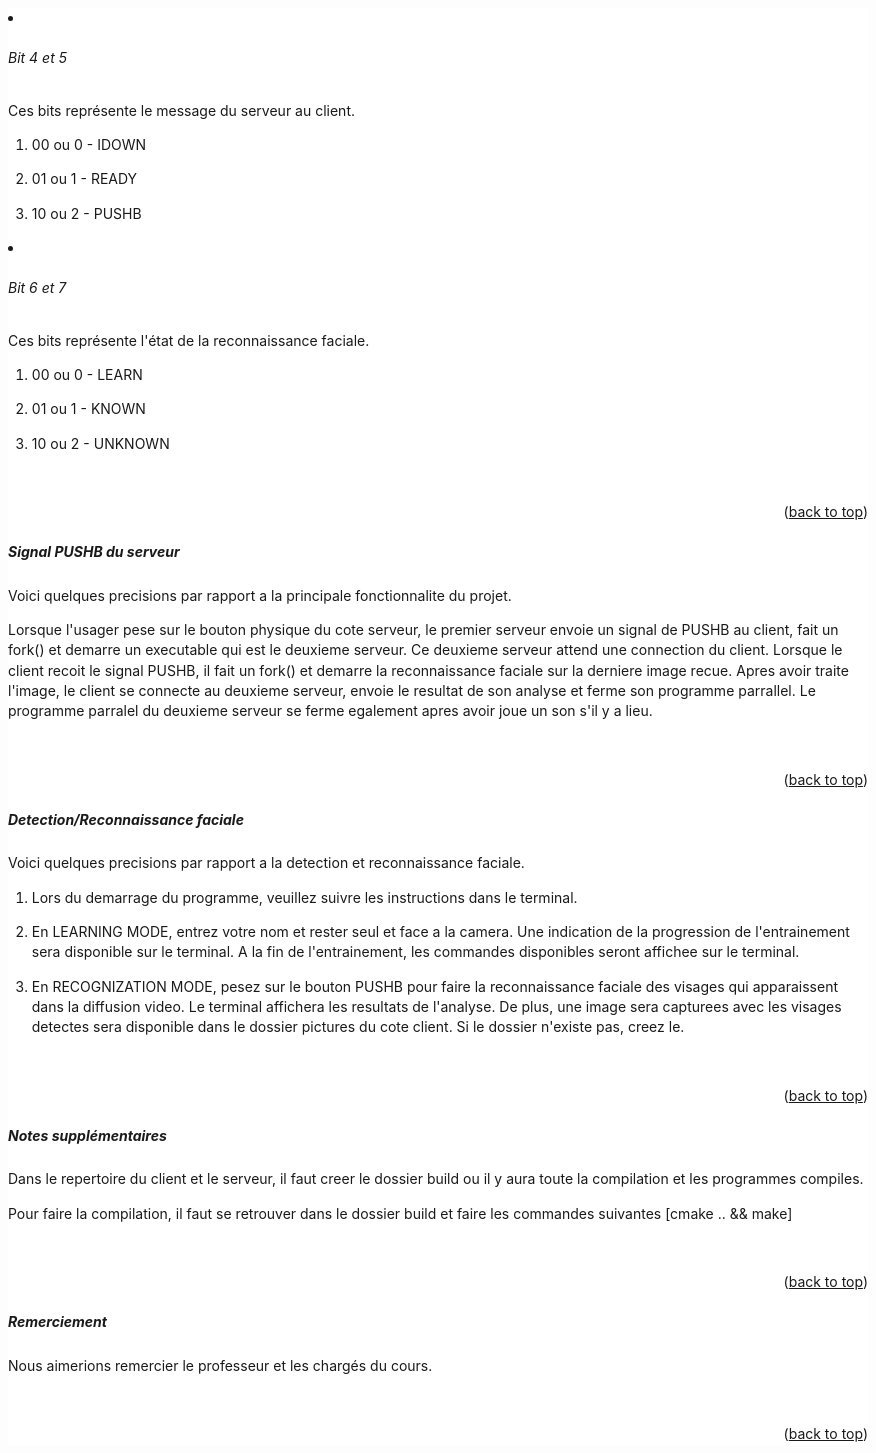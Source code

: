   <li><h6>Bit 4 et 5</h6></li>
  <p>Ces bits représente le message du serveur au client.</p>
  <ol>
    <li><p>00 ou 0 - IDOWN</p></li>
    <li><p>01 ou 1 - READY</p></li>
    <li><p>10 ou 2 - PUSHB</p></li>
  </ol>

  <li><h6>Bit 6 et 7</h6></li>
  <p>Ces bits représente l'état de la reconnaissance faciale.</p>
  <ol>
    <li><p>00 ou 0 - LEARN</p></li>
    <li><p>01 ou 1 - KNOWN</p></li>
    <li><p>10 ou 2 - UNKNOWN</p></li>
  </ol>
</ol>
<br>
<p align="right">(<a href="#readme-top">back to top</a>)</p>



<h5>Signal PUSHB du serveur</h5>
<p>Voici quelques precisions par rapport a la principale fonctionnalite du projet.</p>
<p>Lorsque l'usager pese sur le bouton physique du cote serveur, le premier serveur envoie un signal de PUSHB au client, fait un fork() et demarre un executable qui est le deuxieme serveur. Ce deuxieme serveur attend une connection du client. Lorsque le client recoit le signal PUSHB, il fait un fork() et demarre la reconnaissance faciale sur la derniere image recue. Apres avoir traite l'image, le client se connecte au deuxieme serveur, envoie le resultat de son analyse et ferme son programme parrallel. Le programme parralel du deuxieme serveur se ferme egalement apres avoir joue un son s'il y a lieu.</p>
<br>
<p align="right">(<a href="#readme-top">back to top</a>)</p>



<h5>Detection/Reconnaissance faciale</h5>
<p>Voici quelques precisions par rapport a la detection et reconnaissance faciale.</p>
<ol>
    <li><p>Lors du demarrage du programme, veuillez suivre les instructions dans le terminal.</p></li>
    <li><p>En LEARNING MODE, entrez votre nom et rester seul et face a la camera. Une indication de la progression de l'entrainement sera disponible sur le terminal. A la fin de l'entrainement, les commandes disponibles seront affichee sur le terminal.</p></li>
    <li><p>En RECOGNIZATION MODE, pesez sur le bouton PUSHB pour faire la reconnaissance faciale des visages qui apparaissent dans la diffusion video. Le terminal affichera les resultats de l'analyse. De plus, une image sera capturees avec les visages detectes sera disponible dans le dossier pictures du cote client. Si le dossier n'existe pas, creez le.</p></li>
 </ol>
<br>
<p align="right">(<a href="#readme-top">back to top</a>)</p>



<h5>Notes supplémentaires</h5>
<p>Dans le repertoire du client et le serveur, il faut creer le dossier build ou il y aura toute la compilation et les programmes compiles.</p>
<p>Pour faire la compilation, il faut se retrouver dans le dossier build et faire les commandes suivantes [cmake .. && make]</p>
<br>
<p align="right">(<a href="#readme-top">back to top</a>)</p>



<h5>Remerciement</h5>
<p>Nous aimerions remercier le professeur et les chargés du cours.</p>
<br>
<p align="right">(<a href="#readme-top">back to top</a>)</p>
